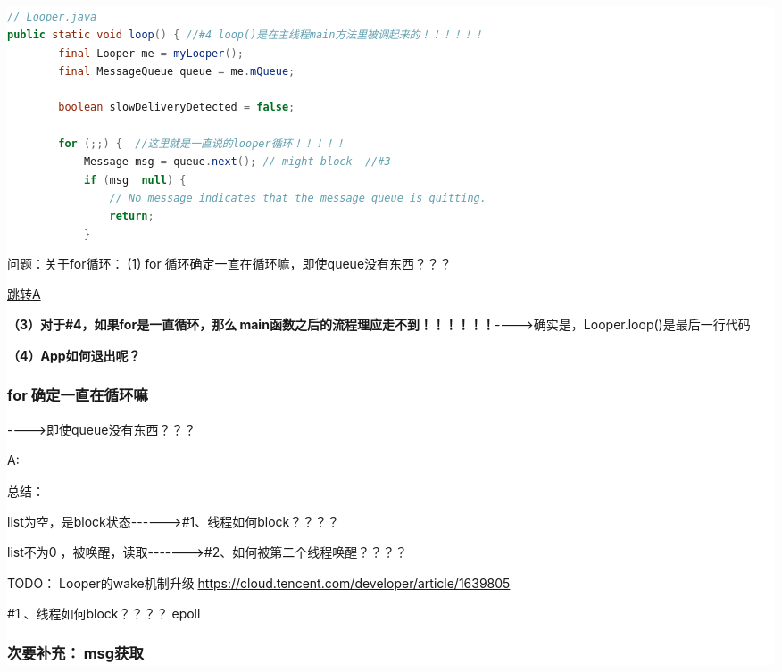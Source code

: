 ```java
// Looper.java 
public static void loop() { //#4 loop()是在主线程main方法里被调起来的！！！！！！
        final Looper me = myLooper();
        final MessageQueue queue = me.mQueue;

        boolean slowDeliveryDetected = false;

        for (;;) {  //这里就是一直说的looper循环！！！！！
            Message msg = queue.next(); // might block  //#3
            if (msg  null) {
                // No message indicates that the message queue is quitting.
                return;
            }

```



问题：关于for循环：
(1) for 循环确定一直在循环嘛，即使queue没有东西？？？

[跳转A](#for1)

  **（3）对于#4，如果for是一直循环，那么 main函数之后的流程理应走不到！！！！！！**---->确实是，Looper.loop()是最后一行代码

**（4）App如何退出呢？**





### <span id="for1">for 确定一直在循环嘛</span> 

---->即使queue没有东西？？？

A:

总结：

list为空，是block状态------>#1、线程如何block？？？？

list不为0 ，被唤醒，读取------->#2、如何被第二个线程唤醒？？？？







TODO：
Looper的wake机制升级
https://cloud.tencent.com/developer/article/1639805



#1 、线程如何block？？？？
epoll





### 次要补充： <a id="msgObtain">msg获取</a>   
